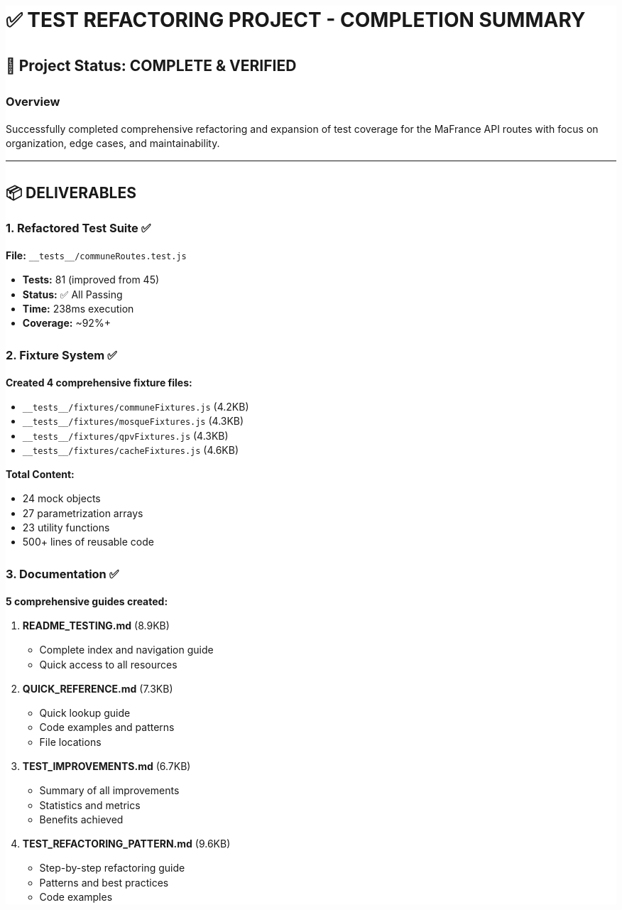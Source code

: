 # ✅ TEST REFACTORING PROJECT - COMPLETION SUMMARY

## 🎉 Project Status: COMPLETE & VERIFIED

### Overview
Successfully completed comprehensive refactoring and expansion of test coverage for the MaFrance API routes with focus on organization, edge cases, and maintainability.

---

## 📦 DELIVERABLES

### 1. Refactored Test Suite ✅
**File:** `__tests__/communeRoutes.test.js`
- **Tests:** 81 (improved from 45)
- **Status:** ✅ All Passing
- **Time:** 238ms execution
- **Coverage:** ~92%+

### 2. Fixture System ✅
**Created 4 comprehensive fixture files:**
- `__tests__/fixtures/communeFixtures.js` (4.2KB)
- `__tests__/fixtures/mosqueFixtures.js` (4.3KB)
- `__tests__/fixtures/qpvFixtures.js` (4.3KB)
- `__tests__/fixtures/cacheFixtures.js` (4.6KB)

**Total Content:**
- 24 mock objects
- 27 parametrization arrays
- 23 utility functions
- 500+ lines of reusable code

### 3. Documentation ✅
**5 comprehensive guides created:**

1. **README_TESTING.md** (8.9KB)
   - Complete index and navigation guide
   - Quick access to all resources

2. **QUICK_REFERENCE.md** (7.3KB)
   - Quick lookup guide
   - Code examples and patterns
   - File locations

3. **TEST_IMPROVEMENTS.md** (6.7KB)
   - Summary of all improvements
   - Statistics and metrics
   - Benefits achieved

4. **TEST_REFACTORING_PATTERN.md** (9.6KB)
   - Step-by-step refactoring guide
   - Patterns and best practices
   - Code examples
